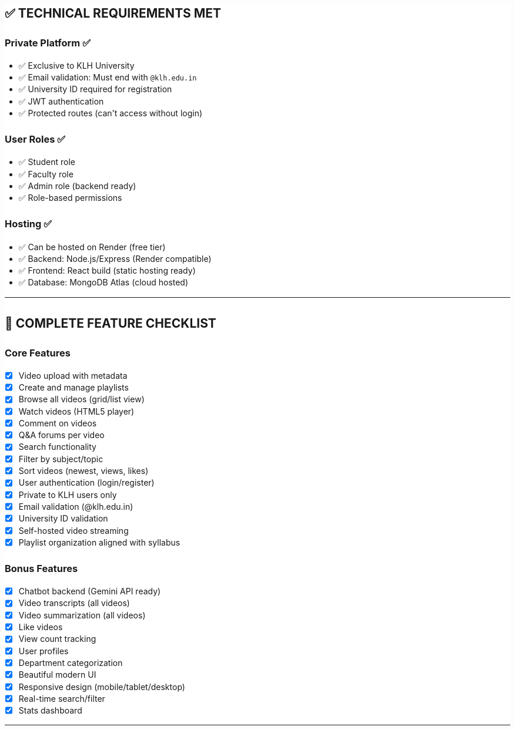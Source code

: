 ## ✅ TECHNICAL REQUIREMENTS MET

### **Private Platform** ✅
- ✅ Exclusive to KLH University
- ✅ Email validation: Must end with `@klh.edu.in`
- ✅ University ID required for registration
- ✅ JWT authentication
- ✅ Protected routes (can't access without login)

### **User Roles** ✅
- ✅ Student role
- ✅ Faculty role
- ✅ Admin role (backend ready)
- ✅ Role-based permissions

### **Hosting** ✅
- ✅ Can be hosted on Render (free tier)
- ✅ Backend: Node.js/Express (Render compatible)
- ✅ Frontend: React build (static hosting ready)
- ✅ Database: MongoDB Atlas (cloud hosted)

---

## 🎯 COMPLETE FEATURE CHECKLIST

### Core Features
- [x] Video upload with metadata
- [x] Create and manage playlists
- [x] Browse all videos (grid/list view)
- [x] Watch videos (HTML5 player)
- [x] Comment on videos
- [x] Q&A forums per video
- [x] Search functionality
- [x] Filter by subject/topic
- [x] Sort videos (newest, views, likes)
- [x] User authentication (login/register)
- [x] Private to KLH users only
- [x] Email validation (@klh.edu.in)
- [x] University ID validation
- [x] Self-hosted video streaming
- [x] Playlist organization aligned with syllabus

### Bonus Features
- [x] Chatbot backend (Gemini API ready)
- [x] Video transcripts (all videos)
- [x] Video summarization (all videos)
- [x] Like videos
- [x] View count tracking
- [x] User profiles
- [x] Department categorization
- [x] Beautiful modern UI
- [x] Responsive design (mobile/tablet/desktop)
- [x] Real-time search/filter
- [x] Stats dashboard

---